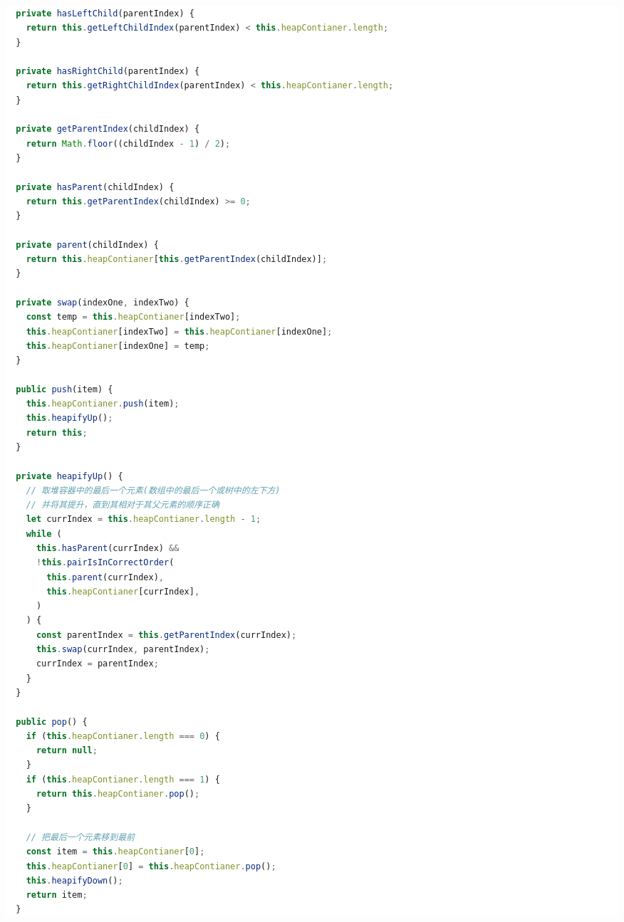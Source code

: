 ```js
  private hasLeftChild(parentIndex) {
    return this.getLeftChildIndex(parentIndex) < this.heapContianer.length;
  }

  private hasRightChild(parentIndex) {
    return this.getRightChildIndex(parentIndex) < this.heapContianer.length;
  }

  private getParentIndex(childIndex) {
    return Math.floor((childIndex - 1) / 2);
  }

  private hasParent(childIndex) {
    return this.getParentIndex(childIndex) >= 0;
  }

  private parent(childIndex) {
    return this.heapContianer[this.getParentIndex(childIndex)];
  }

  private swap(indexOne, indexTwo) {
    const temp = this.heapContianer[indexTwo];
    this.heapContianer[indexTwo] = this.heapContianer[indexOne];
    this.heapContianer[indexOne] = temp;
  }

  public push(item) {
    this.heapContianer.push(item);
    this.heapifyUp();
    return this;
  }

  private heapifyUp() {
    // 取堆容器中的最后一个元素(数组中的最后一个或树中的左下方)
    // 并将其提升，直到其相对于其父元素的顺序正确
    let currIndex = this.heapContianer.length - 1;
    while (
      this.hasParent(currIndex) &&
      !this.pairIsInCorrectOrder(
        this.parent(currIndex),
        this.heapContianer[currIndex],
      )
    ) {
      const parentIndex = this.getParentIndex(currIndex);
      this.swap(currIndex, parentIndex);
      currIndex = parentIndex;
    }
  }

  public pop() {
    if (this.heapContianer.length === 0) {
      return null;
    }
    if (this.heapContianer.length === 1) {
      return this.heapContianer.pop();
    }

    // 把最后一个元素移到最前
    const item = this.heapContianer[0];
    this.heapContianer[0] = this.heapContianer.pop();
    this.heapifyDown();
    return item;
  }
```